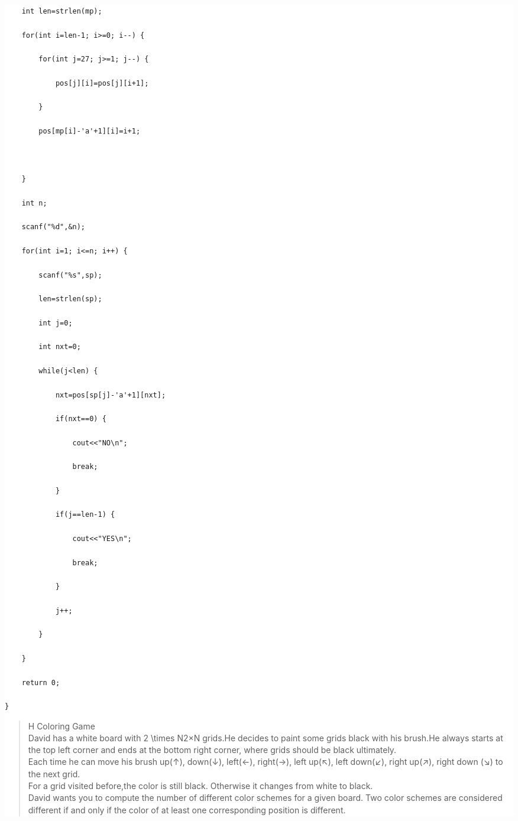         int len=strlen(mp);

        for(int i=len-1; i>=0; i--) {

            for(int j=27; j>=1; j--) {

                pos[j][i]=pos[j][i+1];

            }

            pos[mp[i]-'a'+1][i]=i+1;

     

        }

        int n;

        scanf("%d",&n);

        for(int i=1; i<=n; i++) {

            scanf("%s",sp);

            len=strlen(sp);

            int j=0;

            int nxt=0;

            while(j<len) {

                nxt=pos[sp[j]-'a'+1][nxt];

                if(nxt==0) {

                    cout<<"NO\n";

                    break;

                }

                if(j==len-1) {

                    cout<<"YES\n";

                    break;

                }

                j++;

            }

        }

        return 0;

    }

    

> H Coloring Game  
>  David has a white board with 2 \times N2×N grids.He decides to paint some
> grids black with his brush.He always starts at the top left corner and ends
> at the bottom right corner, where grids should be black ultimately.  
>  Each time he can move his brush up(↑), down(↓), left(←), right(→), left
> up(↖), left down(↙), right up(↗), right down (↘) to the next grid.  
>  For a grid visited before,the color is still black. Otherwise it changes
> from white to black.  
>  David wants you to compute the number of different color schemes for a
> given board. Two color schemes are considered different if and only if the
> color of at least one corresponding position is different.
